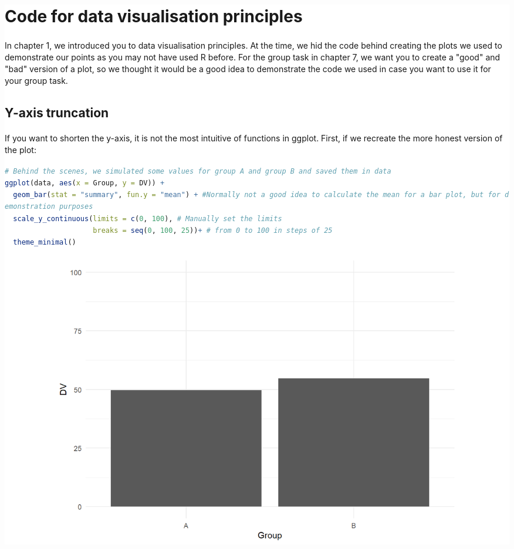 # Code for data visualisation principles



In chapter 1, we introduced you to data visualisation principles. At the time, we hid the code behind creating the plots we used to demonstrate our points as you may not have used R before. For the group task in chapter 7, we want you to create a "good" and "bad" version of a plot, so we thought it would be a good idea to demonstrate the code we used in case you want to use it for your group task. 

## Y-axis truncation

If you want to shorten the y-axis, it is not the most intuitive of functions in ggplot. First, if we recreate the more honest version of the plot: 




```r
# Behind the scenes, we simulated some values for group A and group B and saved them in data
ggplot(data, aes(x = Group, y = DV)) + 
  geom_bar(stat = "summary", fun.y = "mean") + #Normally not a good idea to calculate the mean for a bar plot, but for demonstration purposes
  scale_y_continuous(limits = c(0, 100), # Manually set the limits
                     breaks = seq(0, 100, 25))+ # from 0 to 100 in steps of 25
  theme_minimal()
```

<img src="appendix-d-customisation_files/figure-html/honest plot-1.png" width="80%" style="display: block; margin: auto;" />
